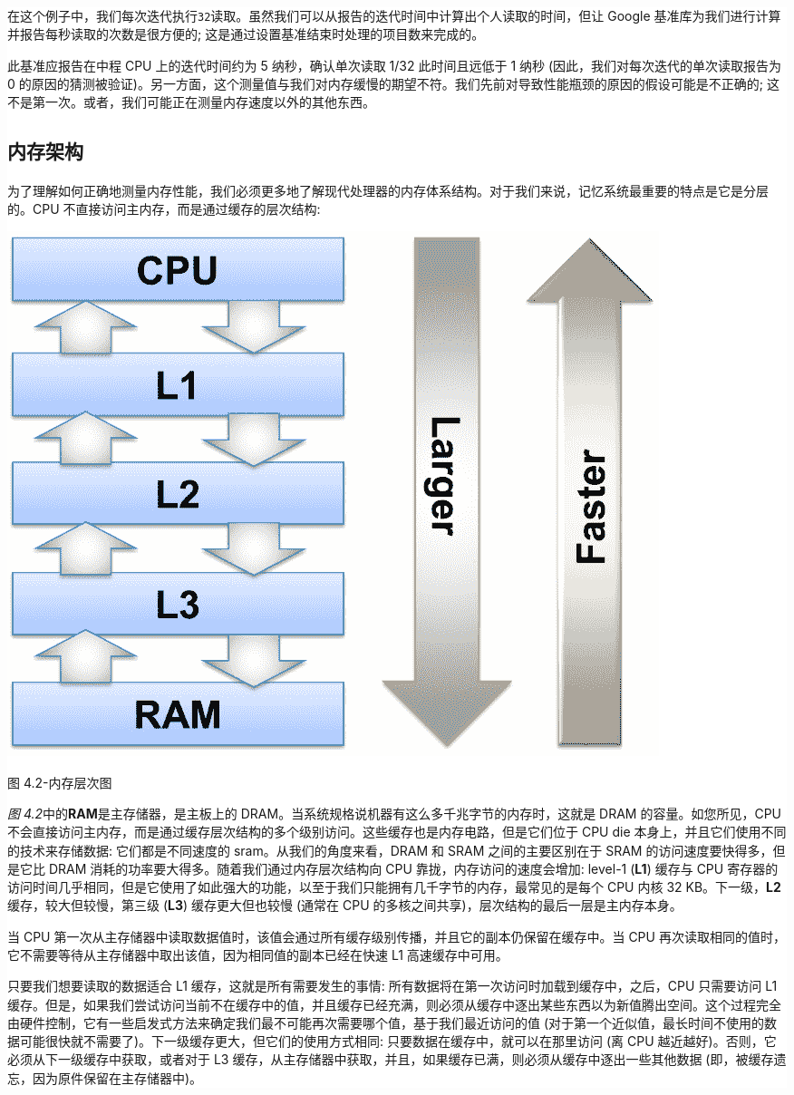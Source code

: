 在这个例子中，我们每次迭代执行`32`读取。虽然我们可以从报告的迭代时间中计算出个人读取的时间，但让 Google 基准库为我们进行计算并报告每秒读取的次数是很方便的; 这是通过设置基准结束时处理的项目数来完成的。

此基准应报告在中程 CPU 上的迭代时间约为 5 纳秒，确认单次读取 1/32 此时间且远低于 1 纳秒 (因此，我们对每次迭代的单次读取报告为 0 的原因的猜测被验证)。另一方面，这个测量值与我们对内存缓慢的期望不符。我们先前对导致性能瓶颈的原因的假设可能是不正确的; 这不是第一次。或者，我们可能正在测量内存速度以外的其他东西。

## 内存架构

为了理解如何正确地测量内存性能，我们必须更多地了解现代处理器的内存体系结构。对于我们来说，记忆系统最重要的特点是它是分层的。CPU 不直接访问主内存，而是通过缓存的层次结构:

![Figure 4.2 – Memory hierarchy diagram ](img/Figure_4.2_B16229.jpg)

图 4.2-内存层次图

*图 4.2*中的**RAM**是主存储器，是主板上的 DRAM。当系统规格说机器有这么多千兆字节的内存时，这就是 DRAM 的容量。如您所见，CPU 不会直接访问主内存，而是通过缓存层次结构的多个级别访问。这些缓存也是内存电路，但是它们位于 CPU die 本身上，并且它们使用不同的技术来存储数据: 它们都是不同速度的 sram。从我们的角度来看，DRAM 和 SRAM 之间的主要区别在于 SRAM 的访问速度要快得多，但是它比 DRAM 消耗的功率要大得多。随着我们通过内存层次结构向 CPU 靠拢，内存访问的速度会增加: level-1 (**L1**) 缓存与 CPU 寄存器的访问时间几乎相同，但是它使用了如此强大的功能，以至于我们只能拥有几千字节的内存，最常见的是每个 CPU 内核 32 KB。下一级，**L2**缓存，较大但较慢，第三级 (**L3**) 缓存更大但也较慢 (通常在 CPU 的多核之间共享)，层次结构的最后一层是主内存本身。

当 CPU 第一次从主存储器中读取数据值时，该值会通过所有缓存级别传播，并且它的副本仍保留在缓存中。当 CPU 再次读取相同的值时，它不需要等待从主存储器中取出该值，因为相同值的副本已经在快速 L1 高速缓存中可用。

只要我们想要读取的数据适合 L1 缓存，这就是所有需要发生的事情: 所有数据将在第一次访问时加载到缓存中，之后，CPU 只需要访问 L1 缓存。但是，如果我们尝试访问当前不在缓存中的值，并且缓存已经充满，则必须从缓存中逐出某些东西以为新值腾出空间。这个过程完全由硬件控制，它有一些启发式方法来确定我们最不可能再次需要哪个值，基于我们最近访问的值 (对于第一个近似值，最长时间不使用的数据可能很快就不需要了)。下一级缓存更大，但它们的使用方式相同: 只要数据在缓存中，就可以在那里访问 (离 CPU 越近越好)。否则，它必须从下一级缓存中获取，或者对于 L3 缓存，从主存储器中获取，并且，如果缓存已满，则必须从缓存中逐出一些其他数据 (即，被缓存遗忘，因为原件保留在主存储器中)。
